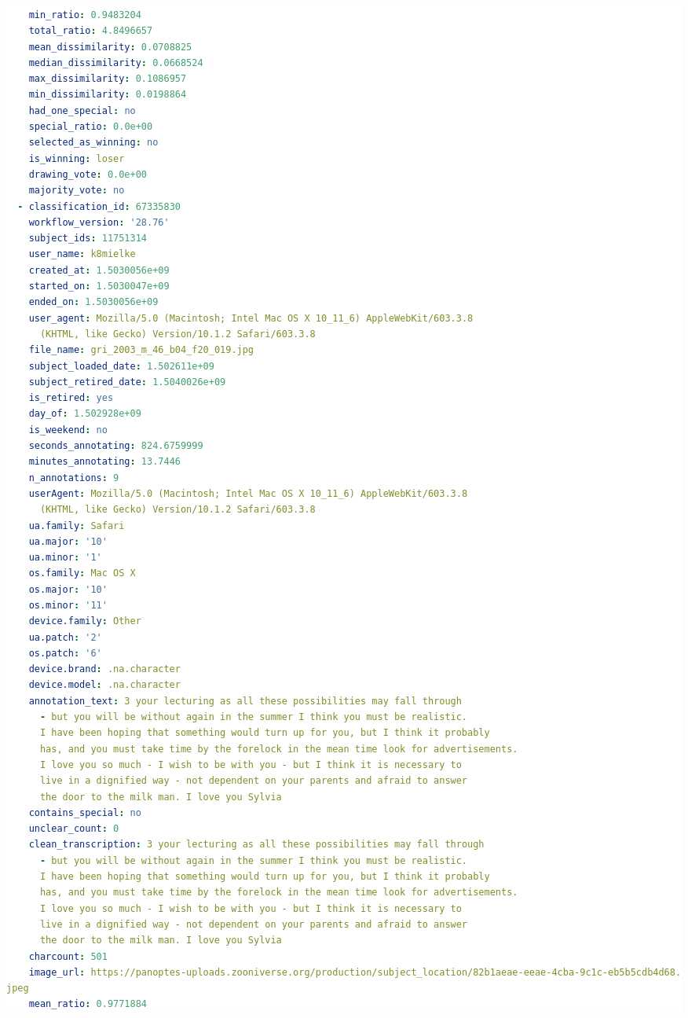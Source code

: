 ```yaml
    min_ratio: 0.9483204
    total_ratio: 4.8496657
    mean_dissimilarity: 0.0708825
    median_dissimilarity: 0.0668524
    max_dissimilarity: 0.1086957
    min_dissimilarity: 0.0198864
    had_one_special: no
    special_ratio: 0.0e+00
    selected_as_winning: no
    is_winning: loser
    drawing_vote: 0.0e+00
    majority_vote: no
  - classification_id: 67335830
    workflow_version: '28.76'
    subject_ids: 11751314
    user_name: k8mielke
    created_at: 1.5030056e+09
    started_on: 1.5030047e+09
    ended_on: 1.5030056e+09
    user_agent: Mozilla/5.0 (Macintosh; Intel Mac OS X 10_11_6) AppleWebKit/603.3.8
      (KHTML, like Gecko) Version/10.1.2 Safari/603.3.8
    file_name: gri_2003_m_46_b04_f20_019.jpg
    subject_loaded_date: 1.502611e+09
    subject_retired_date: 1.5040026e+09
    is_retired: yes
    day_of: 1.502928e+09
    is_weekend: no
    seconds_annotating: 824.6759999
    minutes_annotating: 13.7446
    n_annotations: 9
    userAgent: Mozilla/5.0 (Macintosh; Intel Mac OS X 10_11_6) AppleWebKit/603.3.8
      (KHTML, like Gecko) Version/10.1.2 Safari/603.3.8
    ua.family: Safari
    ua.major: '10'
    ua.minor: '1'
    os.family: Mac OS X
    os.major: '10'
    os.minor: '11'
    device.family: Other
    ua.patch: '2'
    os.patch: '6'
    device.brand: .na.character
    device.model: .na.character
    annotation_text: 3 your lecturing as all these possibilities may fall through
      - but you will be without again in the summer I think you must be realistic.
      I have been hoping that something would turn up for you, but I think it probably
      has, and you must take time by the forelock in the mean time look for advertisements.
      I love you so much - I wish to be with you - but I think it is necessary to
      live in a dignified way - not dependent on your parents and afraid to answer
      the door to the milk man. I love you Sylvia
    contains_special: no
    unclear_count: 0
    clean_transcription: 3 your lecturing as all these possibilities may fall through
      - but you will be without again in the summer I think you must be realistic.
      I have been hoping that something would turn up for you, but I think it probably
      has, and you must take time by the forelock in the mean time look for advertisements.
      I love you so much - I wish to be with you - but I think it is necessary to
      live in a dignified way - not dependent on your parents and afraid to answer
      the door to the milk man. I love you Sylvia
    charcount: 501
    image_url: https://panoptes-uploads.zooniverse.org/production/subject_location/82b1aeae-eeae-4cba-9c1c-eb5b5cdb4d68.jpeg
    mean_ratio: 0.9771884
```